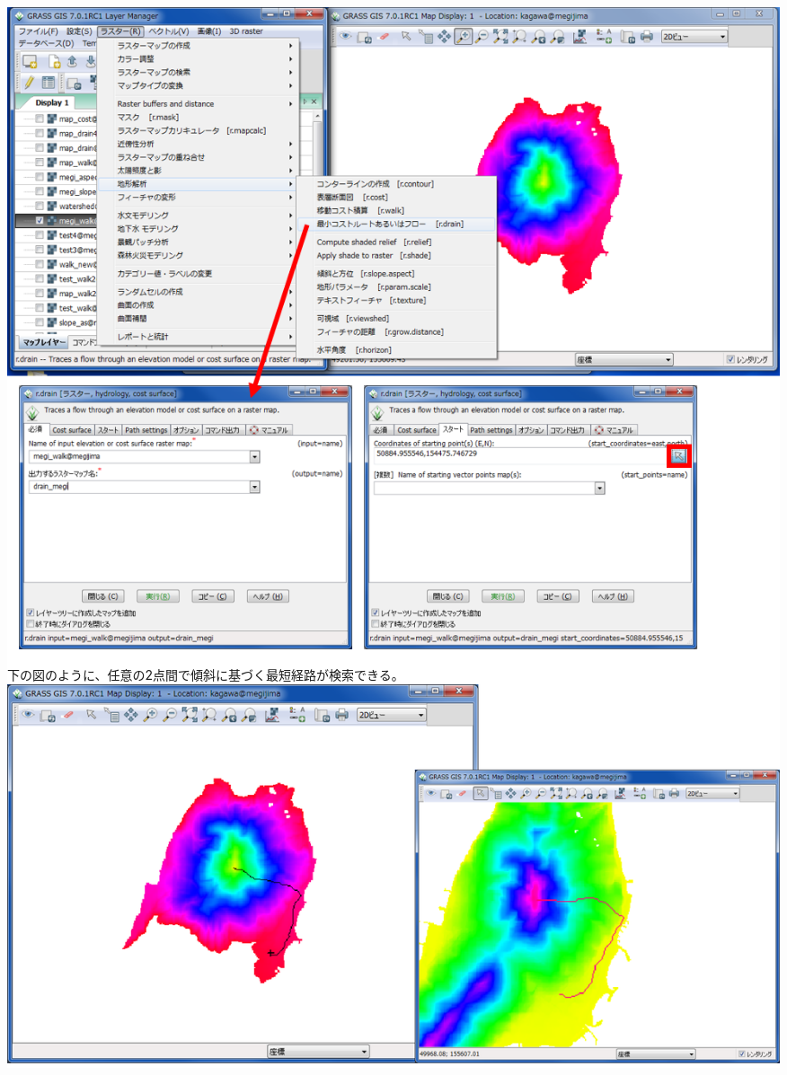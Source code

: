 ![コストパス解析](pic_qgis2_8/15pic_59.png)

下の図のように、任意の2点間で傾斜に基づく最短経路が検索できる。
![コストパス解析](pic_qgis2_8/15pic_60.png)
